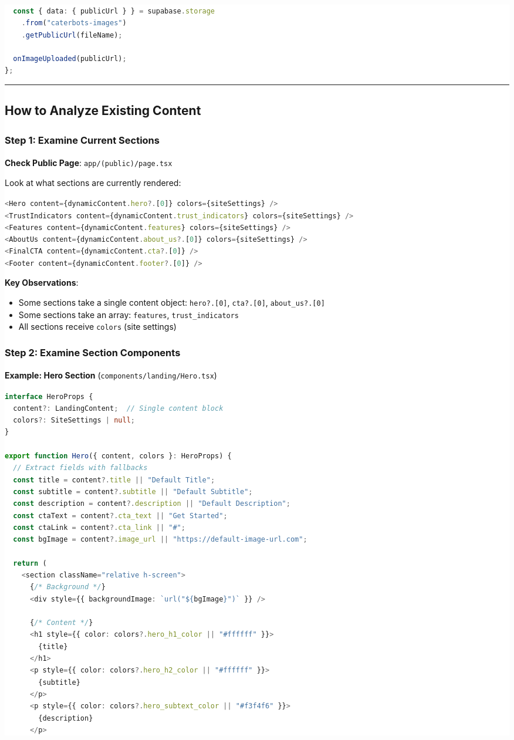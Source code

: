 ```typescript
  const { data: { publicUrl } } = supabase.storage
    .from("caterbots-images")
    .getPublicUrl(fileName);

  onImageUploaded(publicUrl);
};
```

---

## How to Analyze Existing Content

### Step 1: Examine Current Sections

**Check Public Page**: `app/(public)/page.tsx`

Look at what sections are currently rendered:
```typescript
<Hero content={dynamicContent.hero?.[0]} colors={siteSettings} />
<TrustIndicators content={dynamicContent.trust_indicators} colors={siteSettings} />
<Features content={dynamicContent.features} colors={siteSettings} />
<AboutUs content={dynamicContent.about_us?.[0]} colors={siteSettings} />
<FinalCTA content={dynamicContent.cta?.[0]} />
<Footer content={dynamicContent.footer?.[0]} />
```

**Key Observations**:
- Some sections take a single content object: `hero?.[0]`, `cta?.[0]`, `about_us?.[0]`
- Some sections take an array: `features`, `trust_indicators`
- All sections receive `colors` (site settings)

### Step 2: Examine Section Components

**Example: Hero Section** (`components/landing/Hero.tsx`)

```typescript
interface HeroProps {
  content?: LandingContent;  // Single content block
  colors?: SiteSettings | null;
}

export function Hero({ content, colors }: HeroProps) {
  // Extract fields with fallbacks
  const title = content?.title || "Default Title";
  const subtitle = content?.subtitle || "Default Subtitle";
  const description = content?.description || "Default Description";
  const ctaText = content?.cta_text || "Get Started";
  const ctaLink = content?.cta_link || "#";
  const bgImage = content?.image_url || "https://default-image-url.com";

  return (
    <section className="relative h-screen">
      {/* Background */}
      <div style={{ backgroundImage: `url("${bgImage}")` }} />
      
      {/* Content */}
      <h1 style={{ color: colors?.hero_h1_color || "#ffffff" }}>
        {title}
      </h1>
      <p style={{ color: colors?.hero_h2_color || "#ffffff" }}>
        {subtitle}
      </p>
      <p style={{ color: colors?.hero_subtext_color || "#f3f4f6" }}>
        {description}
      </p>
```